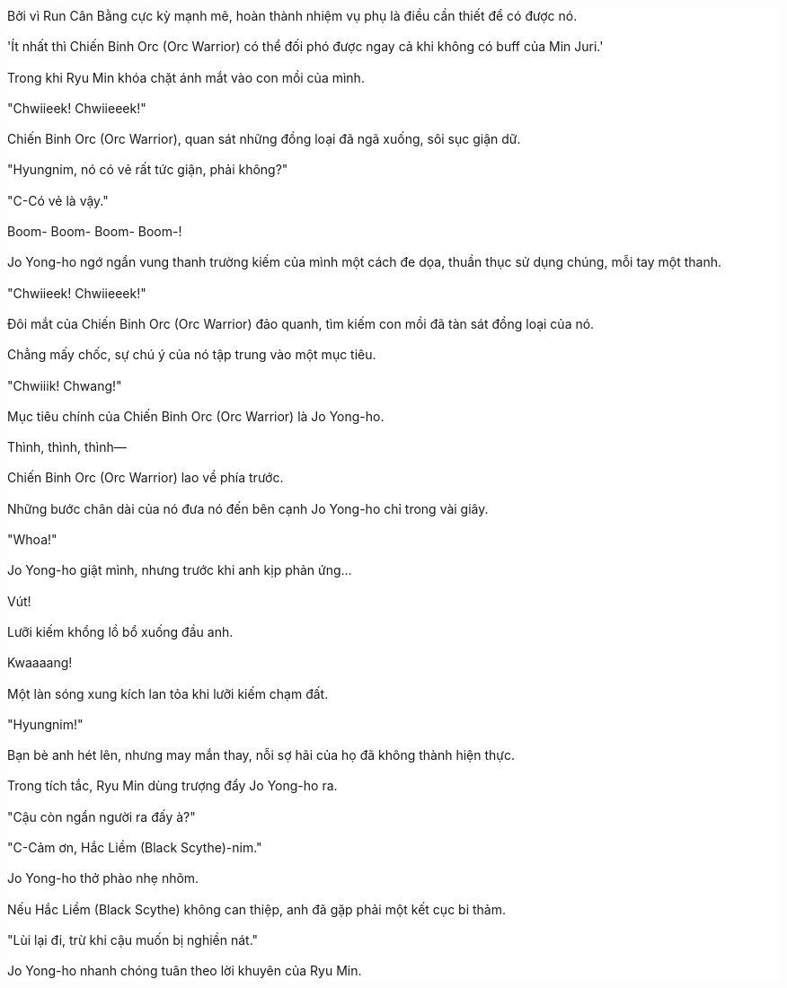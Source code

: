 Bởi vì Run Cân Bằng cực kỳ mạnh mẽ, hoàn thành nhiệm vụ phụ là điều cần thiết để có được nó.

'Ít nhất thì Chiến Binh Orc (Orc Warrior) có thể đối phó được ngay cả khi không có buff của Min Juri.'

Trong khi Ryu Min khóa chặt ánh mắt vào con mồi của mình.

"Chwiieek! Chwiieeek!"

Chiến Binh Orc (Orc Warrior), quan sát những đồng loại đã ngã xuống, sôi sục giận dữ.

"Hyungnim, nó có vẻ rất tức giận, phải không?"

"C-Có vẻ là vậy."

Boom- Boom- Boom- Boom-!

Jo Yong-ho ngớ ngẩn vung thanh trường kiếm của mình một cách đe dọa, thuần thục sử dụng chúng, mỗi tay một thanh.

"Chwiieek! Chwiieeek!"

Đôi mắt của Chiến Binh Orc (Orc Warrior) đảo quanh, tìm kiếm con mồi đã tàn sát đồng loại của nó.

Chẳng mấy chốc, sự chú ý của nó tập trung vào một mục tiêu.

"Chwiiik! Chwang!"

Mục tiêu chính của Chiến Binh Orc (Orc Warrior) là Jo Yong-ho.

Thình, thình, thình—

Chiến Binh Orc (Orc Warrior) lao về phía trước.

Những bước chân dài của nó đưa nó đến bên cạnh Jo Yong-ho chỉ trong vài giây.

"Whoa!"

Jo Yong-ho giật mình, nhưng trước khi anh kịp phản ứng…

Vút!

Lưỡi kiếm khổng lồ bổ xuống đầu anh.

Kwaaaang!

Một làn sóng xung kích lan tỏa khi lưỡi kiếm chạm đất.

"Hyungnim!"

Bạn bè anh hét lên, nhưng may mắn thay, nỗi sợ hãi của họ đã không thành hiện thực.

Trong tích tắc, Ryu Min dùng trượng đẩy Jo Yong-ho ra.

"Cậu còn ngẩn người ra đấy à?"

"C-Cảm ơn, Hắc Liềm (Black Scythe)-nim."

Jo Yong-ho thở phào nhẹ nhõm.

Nếu Hắc Liềm (Black Scythe) không can thiệp, anh đã gặp phải một kết cục bi thảm.

"Lùi lại đi, trừ khi cậu muốn bị nghiền nát."

Jo Yong-ho nhanh chóng tuân theo lời khuyên của Ryu Min.
